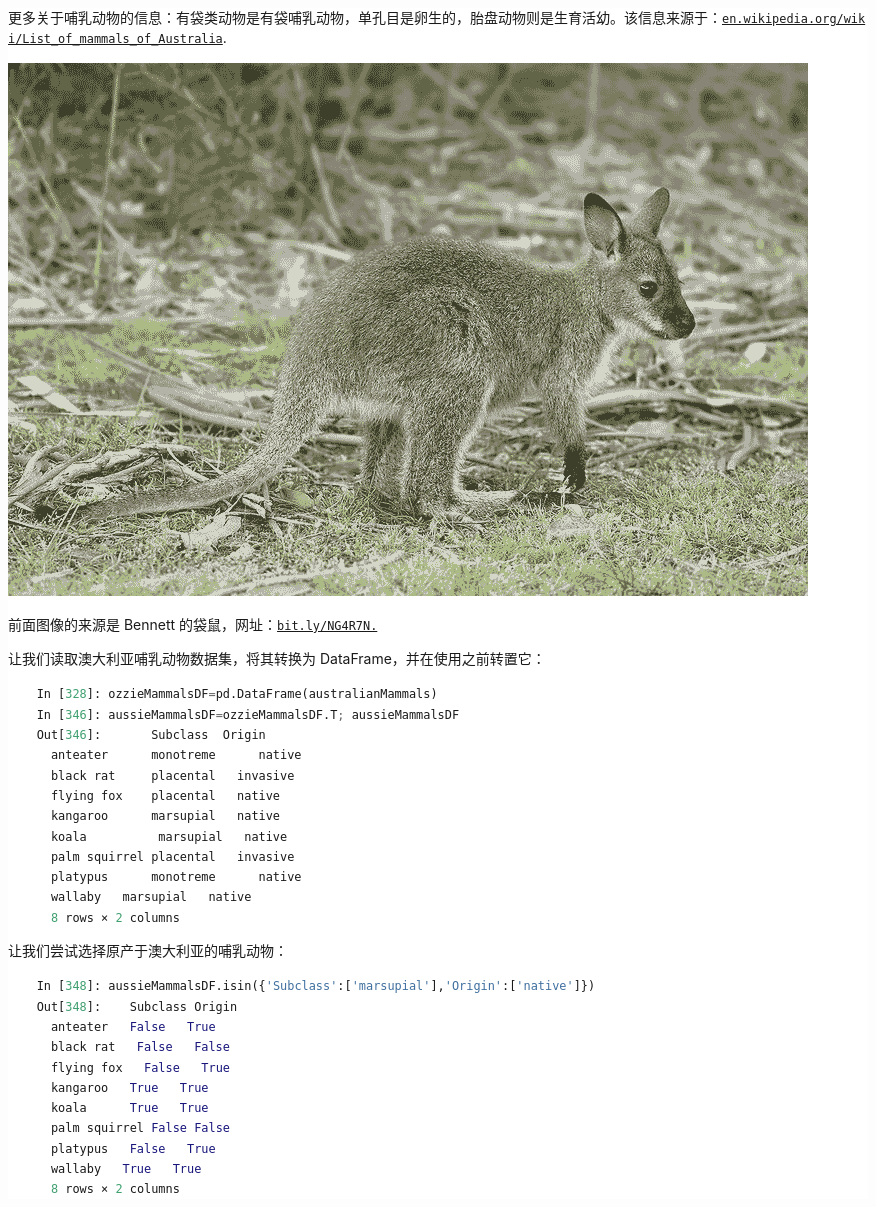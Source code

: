 更多关于哺乳动物的信息：有袋类动物是有袋哺乳动物，单孔目是卵生的，胎盘动物则是生育活幼。该信息来源于：[`en.wikipedia.org/wiki/List_of_mammals_of_Australia`](http://en.wikipedia.org/wiki/List_of_mammals_of_Australia).

![](img/764b993d-5a63-451a-8e9c-a62c465387e1.jpg)

前面图像的来源是 Bennett 的袋鼠，网址：[`bit.ly/NG4R7N.`](http://bit.ly/NG4R7N.)

让我们读取澳大利亚哺乳动物数据集，将其转换为 DataFrame，并在使用之前转置它：

```py
    In [328]: ozzieMammalsDF=pd.DataFrame(australianMammals)
    In [346]: aussieMammalsDF=ozzieMammalsDF.T; aussieMammalsDF
    Out[346]:       Subclass  Origin
      anteater      monotreme      native
      black rat     placental   invasive
      flying fox    placental   native
      kangaroo      marsupial   native
      koala          marsupial   native
      palm squirrel placental   invasive
      platypus      monotreme      native
      wallaby   marsupial   native
      8 rows × 2 columns
```

让我们尝试选择原产于澳大利亚的哺乳动物：

```py
    In [348]: aussieMammalsDF.isin({'Subclass':['marsupial'],'Origin':['native']})
    Out[348]:    Subclass Origin
      anteater   False   True
      black rat   False   False
      flying fox   False   True
      kangaroo   True   True
      koala      True   True
      palm squirrel False False
      platypus   False   True
      wallaby   True   True
      8 rows × 2 columns

```